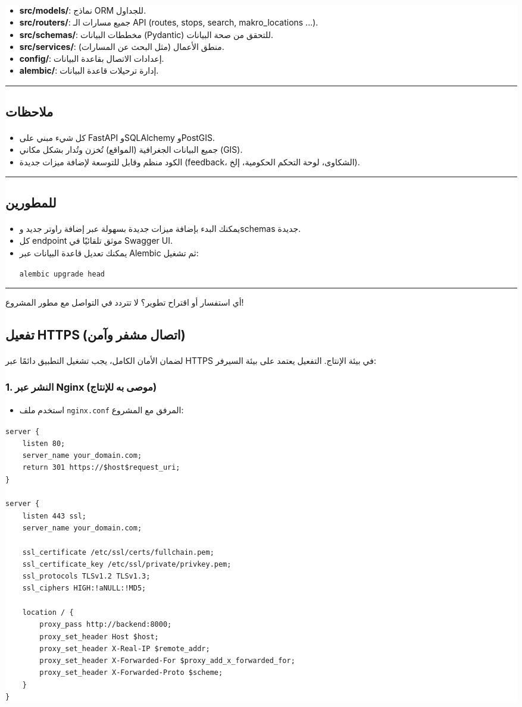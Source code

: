 - **src/models/**: نماذج ORM للجداول.
- **src/routers/**: جميع مسارات الـ API (routes, stops, search, makro_locations ...).
- **src/schemas/**: مخططات البيانات (Pydantic) للتحقق من صحة البيانات.
- **src/services/**: منطق الأعمال (مثل البحث عن المسارات).
- **config/**: إعدادات الاتصال بقاعدة البيانات.
- **alembic/**: إدارة ترحيلات قاعدة البيانات.

---

## ملاحظات
- كل شيء مبني على FastAPI وSQLAlchemy وPostGIS.
- جميع البيانات الجغرافية (المواقع) تُخزن وتُدار بشكل مكاني (GIS).
- الكود منظم وقابل للتوسعة لإضافة ميزات جديدة (feedback، الشكاوى، لوحة التحكم الحكومية، إلخ).

---

## للمطورين
- يمكنك البدء بإضافة ميزات جديدة بسهولة عبر إضافة راوتر جديد وschemas جديدة.
- كل endpoint موثق تلقائيًا في Swagger UI.
- يمكنك تعديل قاعدة البيانات عبر Alembic ثم تشغيل:
  ```bash
  alembic upgrade head
  ```

---

أي استفسار أو اقتراح تطوير؟ لا تتردد في التواصل مع مطور المشروع! 

## تفعيل HTTPS (اتصال مشفر وآمن)

لضمان الأمان الكامل، يجب تشغيل التطبيق دائمًا عبر HTTPS في بيئة الإنتاج. التفعيل يعتمد على بيئة السيرفر:

### 1. **النشر عبر Nginx (موصى به للإنتاج)**
- استخدم ملف `nginx.conf` المرفق مع المشروع:

```nginx
server {
    listen 80;
    server_name your_domain.com;
    return 301 https://$host$request_uri;
}

server {
    listen 443 ssl;
    server_name your_domain.com;

    ssl_certificate /etc/ssl/certs/fullchain.pem;
    ssl_certificate_key /etc/ssl/private/privkey.pem;
    ssl_protocols TLSv1.2 TLSv1.3;
    ssl_ciphers HIGH:!aNULL:!MD5;

    location / {
        proxy_pass http://backend:8000;
        proxy_set_header Host $host;
        proxy_set_header X-Real-IP $remote_addr;
        proxy_set_header X-Forwarded-For $proxy_add_x_forwarded_for;
        proxy_set_header X-Forwarded-Proto $scheme;
    }
}
```
